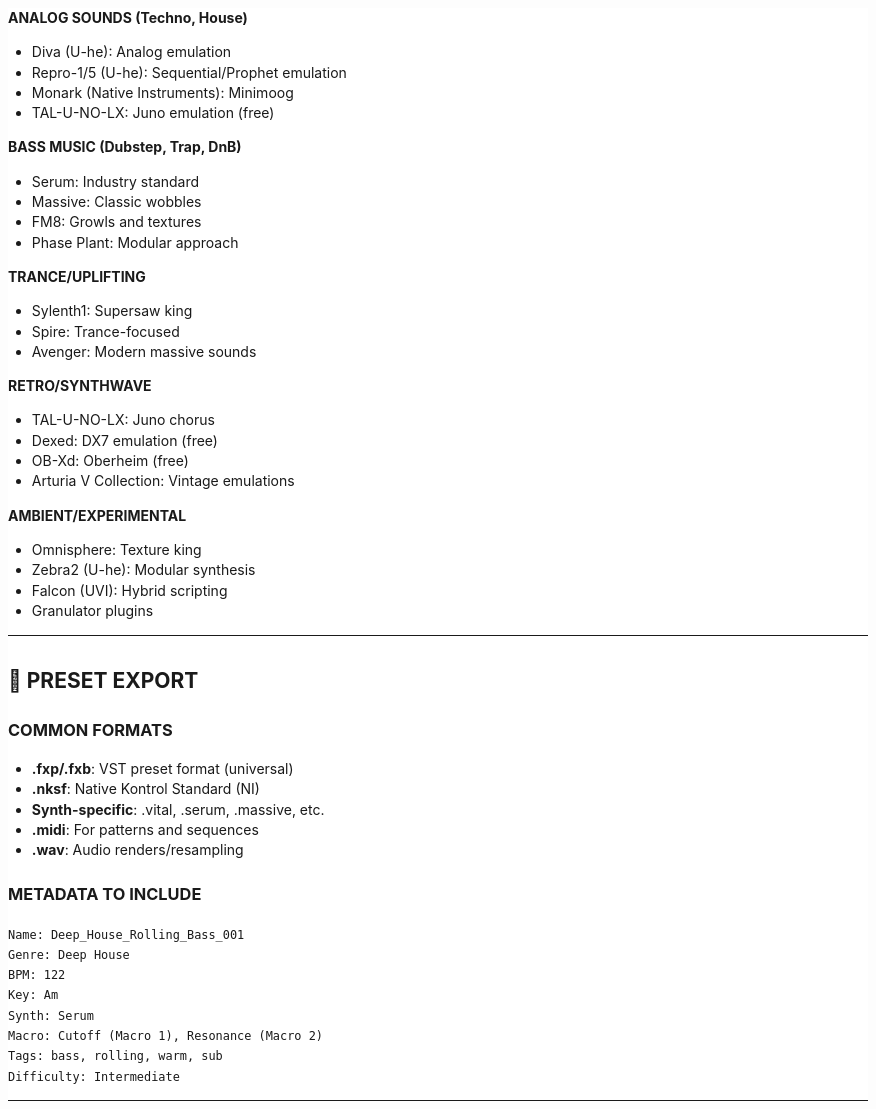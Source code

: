 **ANALOG SOUNDS (Techno, House)**
- Diva (U-he): Analog emulation
- Repro-1/5 (U-he): Sequential/Prophet emulation
- Monark (Native Instruments): Minimoog
- TAL-U-NO-LX: Juno emulation (free)

**BASS MUSIC (Dubstep, Trap, DnB)**
- Serum: Industry standard
- Massive: Classic wobbles
- FM8: Growls and textures
- Phase Plant: Modular approach

**TRANCE/UPLIFTING**
- Sylenth1: Supersaw king
- Spire: Trance-focused
- Avenger: Modern massive sounds

**RETRO/SYNTHWAVE**
- TAL-U-NO-LX: Juno chorus
- Dexed: DX7 emulation (free)
- OB-Xd: Oberheim (free)
- Arturia V Collection: Vintage emulations

**AMBIENT/EXPERIMENTAL**
- Omnisphere: Texture king
- Zebra2 (U-he): Modular synthesis
- Falcon (UVI): Hybrid scripting
- Granulator plugins

---

## 📱 PRESET EXPORT

### COMMON FORMATS
- **.fxp/.fxb**: VST preset format (universal)
- **.nksf**: Native Kontrol Standard (NI)
- **Synth-specific**: .vital, .serum, .massive, etc.
- **.midi**: For patterns and sequences
- **.wav**: Audio renders/resampling

### METADATA TO INCLUDE
```
Name: Deep_House_Rolling_Bass_001
Genre: Deep House
BPM: 122
Key: Am
Synth: Serum
Macro: Cutoff (Macro 1), Resonance (Macro 2)
Tags: bass, rolling, warm, sub
Difficulty: Intermediate
```

---
